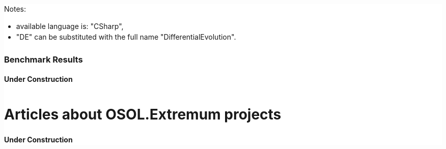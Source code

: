 Notes:
* available language is: "CSharp",
* "DE" can be substituted with the full name "DifferentialEvolution".

### Benchmark Results

**Under Construction**

# Articles about OSOL.Extremum projects

**Under Construction**

